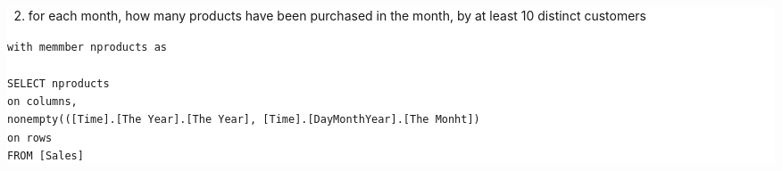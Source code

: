 2. for each month, how many products have been purchased in the month, by at least 10 distinct customers
```MDX
with memmber nproducts as
	
SELECT nproducts
on columns,
nonempty(([Time].[The Year].[The Year], [Time].[DayMonthYear].[The Monht])
on rows
FROM [Sales]

```












